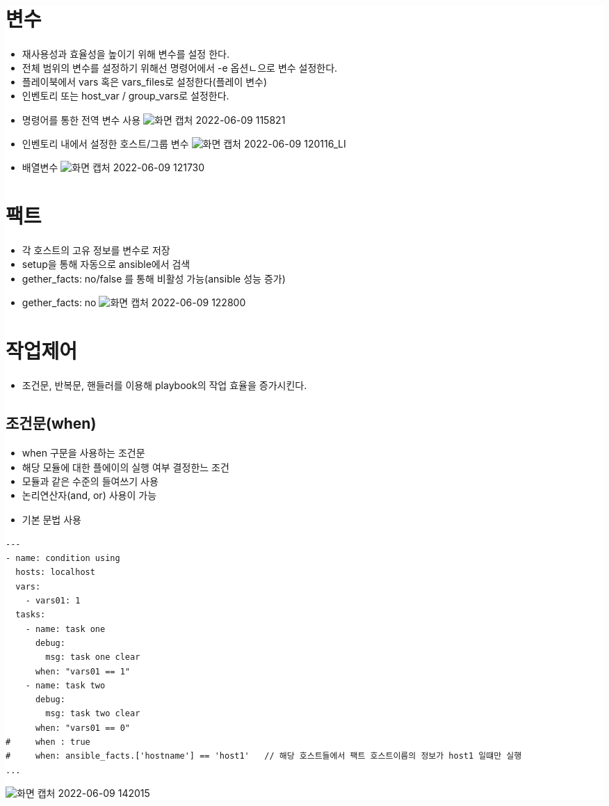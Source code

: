 # 변수
- 재사용성과 효율성을 높이기 위해 변수를 설정 한다.
- 전체 범위의 변수를 설정하기 위해선 명령어에서 -e 옵션ㄴ으로 변수 설정한다.
- 플레이북에서 vars 혹은 vars_files로 설정한다(플레이 변수)
- 인벤토리 또는 host_var / group_vars로 설정한다.

* 명령어를 통한 전역 변수 사용
![화면 캡처 2022-06-09 115821](https://user-images.githubusercontent.com/57117748/172803329-f9d1dfbf-3647-4046-a74d-ae3124e8198c.png)

* 인벤토리 내에서 설정한 호스트/그룹 변수
![화면 캡처 2022-06-09 120116_LI](https://user-images.githubusercontent.com/57117748/172803653-0b3842cc-5b66-4e21-a781-73bfea921ee3.jpg)

* 배열변수
![화면 캡처 2022-06-09 121730](https://user-images.githubusercontent.com/57117748/172803894-1788facc-eb30-497a-8070-3351b25a97c6.png)


# 팩트
- 각 호스트의 고유 정보를 변수로 저장
- setup을 통해 자동으로 ansible에서 검색
- gether_facts: no/false 를 통해 비활성 가능(ansible 성능 증가)

* gether_facts: no
![화면 캡처 2022-06-09 122800](https://user-images.githubusercontent.com/57117748/172804120-dc6be379-be2f-455b-8b9e-f392b4177592.png)


# 작업제어
- 조건문, 반복문, 핸들러를 이용해 playbook의 작업 효율을 증가시킨다.

## 조건문(when)
- when 구문을 사용하는 조건문
- 해당 모듈에 대한 플에이의 실행 여부 결정한느 조건
- 모듈과 같은 수준의 들여쓰기 사용
- 논리연산자(and, or) 사용이 가능
 
* 기본 문법 사용
```
---
- name: condition using
  hosts: localhost
  vars:
  	- vars01: 1
  tasks:
  	- name: task one
  	  debug:
  	  	msg: task one clear
  	  when: "vars01 == 1"
  	- name: task two
  	  debug:
  	  	msg: task two clear
  	  when: "vars01 == 0"
#	  when : true
#	  when: ansible_facts.['hostname'] == 'host1'	// 해당 호스트들에서 팩트 호스트이름의 정보가 host1 일떄만 실행
...
```
![화면 캡처 2022-06-09 142015](https://user-images.githubusercontent.com/57117748/172808246-de8a5a3e-0fc1-452e-a5c9-441f54f799a0.png)
